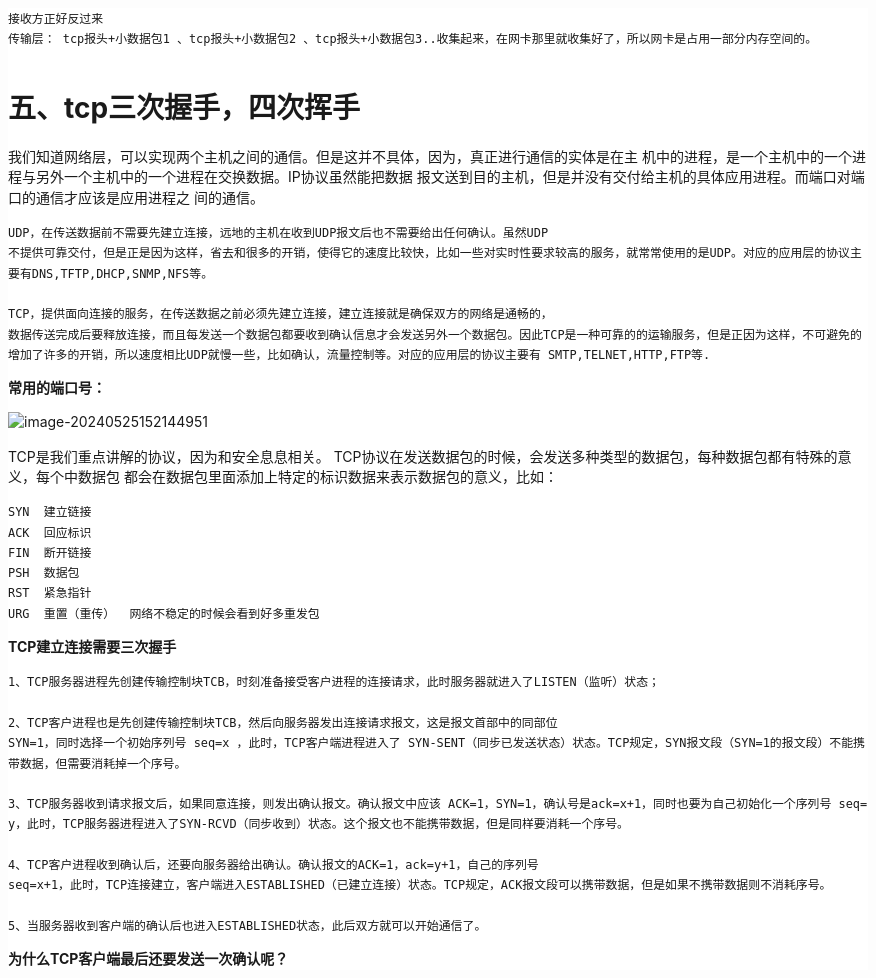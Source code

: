 ```
接收方正好反过来
传输层： tcp报头+小数据包1 、tcp报头+小数据包2 、tcp报头+小数据包3..收集起来，在网卡那里就收集好了，所以网卡是占用一部分内存空间的。
```

# 五、tcp三次握手，四次挥手

我们知道网络层，可以实现两个主机之间的通信。但是这并不具体，因为，真正进行通信的实体是在主 机中的进程，是一个主机中的一个进程与另外一个主机中的一个进程在交换数据。IP协议虽然能把数据 报文送到目的主机，但是并没有交付给主机的具体应用进程。而端口对端口的通信才应该是应用进程之 间的通信。

```
UDP，在传送数据前不需要先建立连接，远地的主机在收到UDP报文后也不需要给出任何确认。虽然UDP
不提供可靠交付，但是正是因为这样，省去和很多的开销，使得它的速度比较快，比如一些对实时性要求较高的服务，就常常使用的是UDP。对应的应用层的协议主要有DNS,TFTP,DHCP,SNMP,NFS等。

TCP，提供面向连接的服务，在传送数据之前必须先建立连接，建立连接就是确保双方的网络是通畅的，
数据传送完成后要释放连接，而且每发送一个数据包都要收到确认信息才会发送另外一个数据包。因此TCP是一种可靠的的运输服务，但是正因为这样，不可避免的增加了许多的开销，所以速度相比UDP就慢一些，比如确认，流量控制等。对应的应用层的协议主要有 SMTP,TELNET,HTTP,FTP等.
```

**常用的端口号：**

![image-20240525152144951](D:/%E6%96%87%E6%A1%A3/%E7%AC%94%E8%AE%B0/%E5%AD%A6%E6%A0%A1/Hadoop/image-20240525152144951.png)

 TCP是我们重点讲解的协议，因为和安全息息相关。
 TCP协议在发送数据包的时候，会发送多种类型的数据包，每种数据包都有特殊的意义，每个中数据包
都会在数据包里面添加上特定的标识数据来表示数据包的意义，比如：

```
SYN  建立链接
ACK  回应标识
FIN  断开链接
PSH  数据包
RST  紧急指针
URG  重置（重传）  网络不稳定的时候会看到好多重发包
```

**TCP建立连接需要三次握手**

```
1、TCP服务器进程先创建传输控制块TCB，时刻准备接受客户进程的连接请求，此时服务器就进入了LISTEN（监听）状态；

2、TCP客户进程也是先创建传输控制块TCB，然后向服务器发出连接请求报文，这是报文首部中的同部位
SYN=1，同时选择一个初始序列号 seq=x ，此时，TCP客户端进程进入了 SYN-SENT（同步已发送状态）状态。TCP规定，SYN报文段（SYN=1的报文段）不能携带数据，但需要消耗掉一个序号。

3、TCP服务器收到请求报文后，如果同意连接，则发出确认报文。确认报文中应该 ACK=1，SYN=1，确认号是ack=x+1，同时也要为自己初始化一个序列号 seq=y，此时，TCP服务器进程进入了SYN-RCVD（同步收到）状态。这个报文也不能携带数据，但是同样要消耗一个序号。

4、TCP客户进程收到确认后，还要向服务器给出确认。确认报文的ACK=1，ack=y+1，自己的序列号
seq=x+1，此时，TCP连接建立，客户端进入ESTABLISHED（已建立连接）状态。TCP规定，ACK报文段可以携带数据，但是如果不携带数据则不消耗序号。

5、当服务器收到客户端的确认后也进入ESTABLISHED状态，此后双方就可以开始通信了。 
```

**为什么TCP客户端最后还要发送一次确认呢？**
